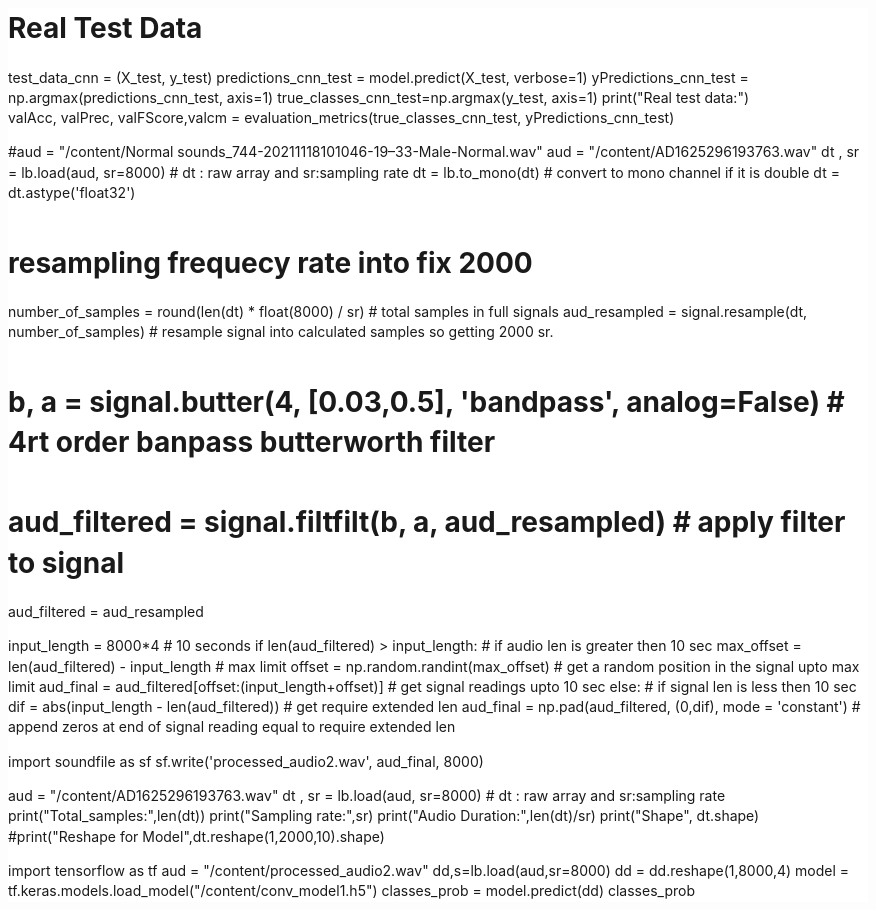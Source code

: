 # Real Test Data
test_data_cnn = (X_test, y_test)
predictions_cnn_test = model.predict(X_test, verbose=1)
yPredictions_cnn_test = np.argmax(predictions_cnn_test, axis=1)
true_classes_cnn_test=np.argmax(y_test, axis=1)
print("Real test data:")    
valAcc, valPrec, valFScore,valcm = evaluation_metrics(true_classes_cnn_test, yPredictions_cnn_test)

#aud = "/content/Normal sounds_744-20211118101046-19–33-Male-Normal.wav"
aud = "/content/AD1625296193763.wav"
dt , sr = lb.load(aud, sr=8000) # dt : raw array and sr:sampling rate
dt = lb.to_mono(dt) # convert to mono channel if it is double
dt = dt.astype('float32')

# resampling frequecy rate into fix 2000 
number_of_samples = round(len(dt) * float(8000) / sr) # total samples in full signals
aud_resampled = signal.resample(dt, number_of_samples) # resample signal into calculated samples so getting 2000 sr. 

# b, a = signal.butter(4, [0.03,0.5], 'bandpass', analog=False) # 4rt order banpass butterworth filter
# aud_filtered = signal.filtfilt(b, a, aud_resampled) # apply filter to signal

aud_filtered = aud_resampled

input_length = 8000*4 # 10 seconds
if len(aud_filtered) > input_length: # if audio len is greater then 10 sec
  max_offset = len(aud_filtered) - input_length   # max limit 
  offset = np.random.randint(max_offset)   # get a random position in the signal upto max limit
  aud_final = aud_filtered[offset:(input_length+offset)]  # get signal readings upto 10 sec 
else:                                           # if signal len is less then 10 sec 
  dif = abs(input_length - len(aud_filtered))     # get require extended len 
  aud_final = np.pad(aud_filtered, (0,dif), mode = 'constant') # append zeros at end of signal reading equal to require extended len

import soundfile as sf
sf.write('processed_audio2.wav', aud_final, 8000)

aud = "/content/AD1625296193763.wav"
dt , sr = lb.load(aud, sr=8000) # dt : raw array and sr:sampling rate
print("Total_samples:",len(dt))
print("Sampling rate:",sr)
print("Audio Duration:",len(dt)/sr)
print("Shape", dt.shape)
#print("Reshape for Model",dt.reshape(1,2000,10).shape)

import tensorflow as tf
aud = "/content/processed_audio2.wav"
dd,s=lb.load(aud,sr=8000)
dd = dd.reshape(1,8000,4)
model = tf.keras.models.load_model("/content/conv_model1.h5")
classes_prob = model.predict(dd)
classes_prob

